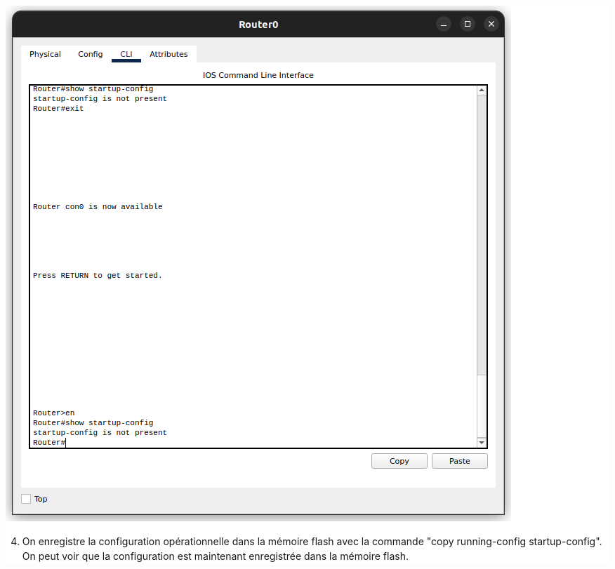 ![Routeur](screenshots/router0-startup-config0.png)

4. On enregistre la configuration opérationnelle dans la mémoire flash avec la commande "copy running-config startup-config". On peut voir que la configuration est maintenant enregistrée dans la mémoire flash.
